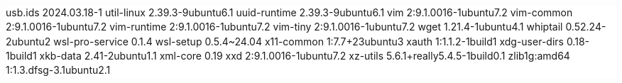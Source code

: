 usb.ids                         2024.03.18-1
util-linux                      2.39.3-9ubuntu6.1
uuid-runtime                    2.39.3-9ubuntu6.1
vim                             2:9.1.0016-1ubuntu7.2
vim-common                      2:9.1.0016-1ubuntu7.2
vim-runtime                     2:9.1.0016-1ubuntu7.2
vim-tiny                        2:9.1.0016-1ubuntu7.2
wget                            1.21.4-1ubuntu4.1
whiptail                        0.52.24-2ubuntu2
wsl-pro-service                 0.1.4
wsl-setup                       0.5.4~24.04
x11-common                      1:7.7+23ubuntu3
xauth                           1:1.1.2-1build1
xdg-user-dirs                   0.18-1build1
xkb-data                        2.41-2ubuntu1.1
xml-core                        0.19
xxd                             2:9.1.0016-1ubuntu7.2
xz-utils                        5.6.1+really5.4.5-1build0.1
zlib1g:amd64                    1:1.3.dfsg-3.1ubuntu2.1
